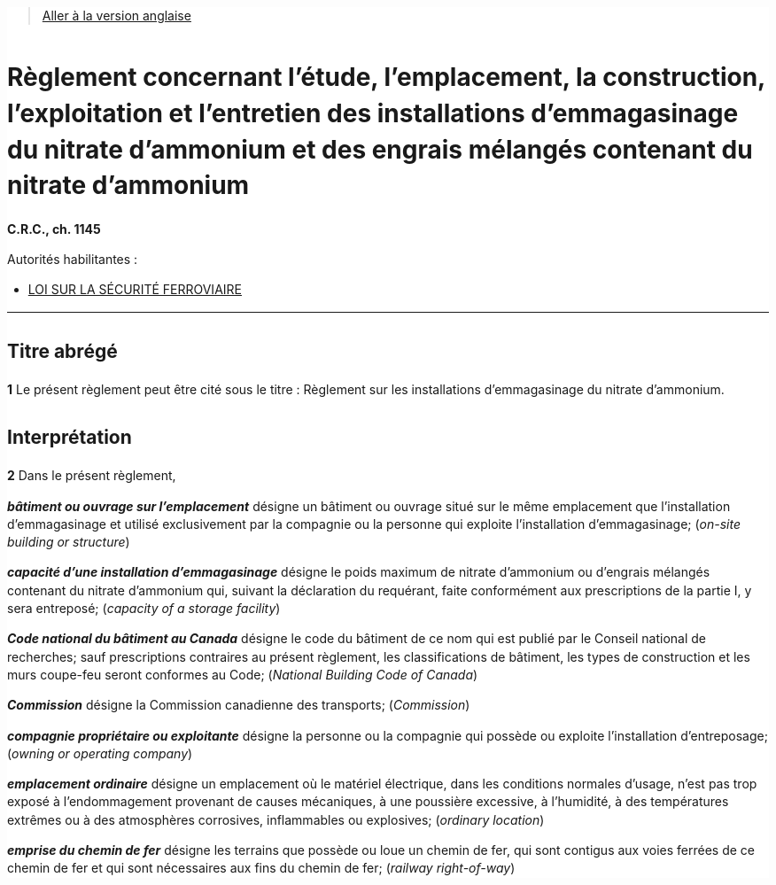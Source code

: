 > [Aller à la version anglaise](/en/Regulations/Consolidated%20Regulations%20of%20Canada/1101-1200/C.R.C.,%20c.%201145.md)

# Règlement concernant l’étude, l’emplacement, la construction, l’exploitation et l’entretien des installations d’emmagasinage du nitrate d’ammonium et des engrais mélangés contenant du nitrate d’ammonium

**C.R.C., ch. 1145**

Autorités habilitantes : 
- [LOI SUR LA SÉCURITÉ FERROVIAIRE](/fr/Lois/Lois%20du%20Canada/1985/ch.%2032%20(4e%20suppl.).md)

----------



## Titre abrégé


**1** Le présent règlement peut être cité sous le titre : Règlement sur les installations d’emmagasinage du nitrate d’ammonium.




## Interprétation


**2** Dans le présent règlement,

***bâtiment ou ouvrage sur l’emplacement*** désigne un bâtiment ou ouvrage situé sur le même emplacement que l’installation d’emmagasinage et utilisé exclusivement par la compagnie ou la personne qui exploite l’installation d’emmagasinage; (*on-site building or structure*)

***capacité d’une installation d’emmagasinage*** désigne le poids maximum de nitrate d’ammonium ou d’engrais mélangés contenant du nitrate d’ammonium qui, suivant la déclaration du requérant, faite conformément aux prescriptions de la partie I, y sera entreposé; (*capacity of a storage facility*)

***Code national du bâtiment au Canada*** désigne le code du bâtiment de ce nom qui est publié par le Conseil national de recherches; sauf prescriptions contraires au présent règlement, les classifications de bâtiment, les types de construction et les murs coupe-feu seront conformes au Code; (*National Building Code of Canada*)

***Commission*** désigne la Commission canadienne des transports; (*Commission*)

***compagnie propriétaire ou exploitante*** désigne la personne ou la compagnie qui possède ou exploite l’installation d’entreposage; (*owning or operating company*)

***emplacement ordinaire*** désigne un emplacement où le matériel électrique, dans les conditions normales d’usage, n’est pas trop exposé à l’endommagement provenant de causes mécaniques, à une poussière excessive, à l’humidité, à des températures extrêmes ou à des atmosphères corrosives, inflammables ou explosives; (*ordinary location*)

***emprise du chemin de fer*** désigne les terrains que possède ou loue un chemin de fer, qui sont contigus aux voies ferrées de ce chemin de fer et qui sont nécessaires aux fins du chemin de fer; (*railway right-of-way*)
